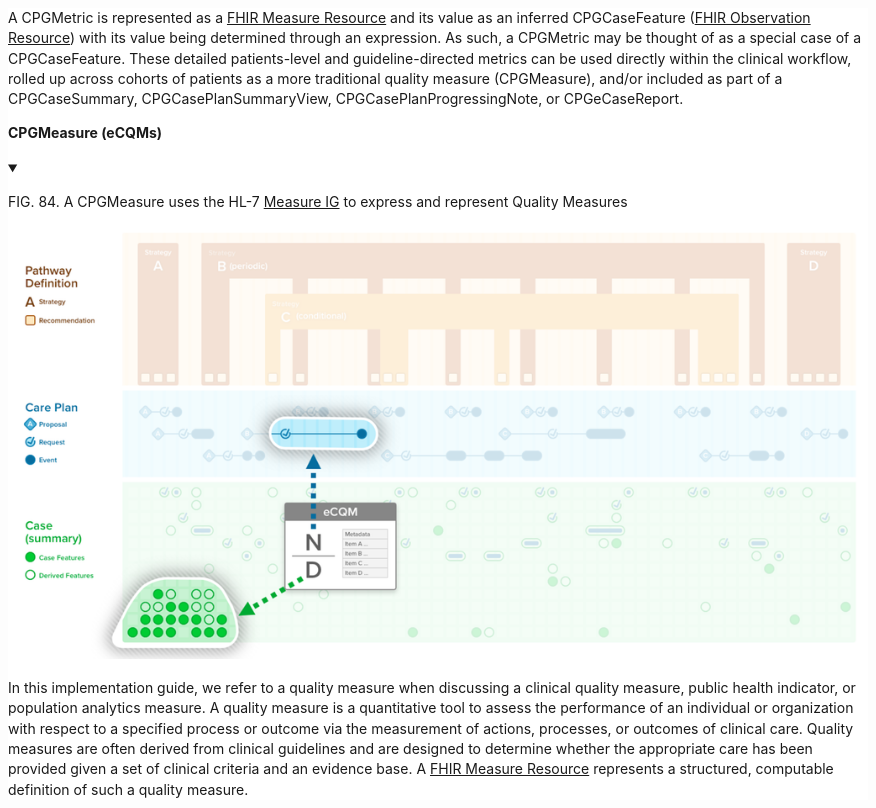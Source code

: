 A CPGMetric is represented as a [FHIR Measure Resource](https://www.hl7.org/fhir/measure.html)  and its value as an inferred CPGCaseFeature ([FHIR Observation Resource](https://www.hl7.org/fhir/observation.html)) with its value being determined through an expression.  As such, a CPGMetric may be thought of as a special case of a CPGCaseFeature.  These detailed patients-level and guideline-directed metrics can be used directly within the clinical workflow, rolled up across cohorts of patients as a more traditional quality measure (CPGMeasure), and/or included as part of a CPGCaseSummary, CPGCasePlanSummaryView, CPGCasePlanProgressingNote, or CPGeCaseReport.

**CPGMeasure (eCQMs)** 

<details open>

<summary>

FIG. 84.  A CPGMeasure uses the HL-7 [Measure IG](http://hl7.org/fhir/us/cqfmeasures/2019May/index.html)  to express and represent Quality Measures

</summary>

<img src="assets/images/CPG-12.07-01.png" alt="CPG Measure" class="img-responsive img-rounded center-block"/>

</details>


In this implementation guide, we refer to a quality measure when discussing a clinical quality measure, public health indicator, or population analytics measure. A quality measure is a quantitative tool to assess the performance of an individual or organization with respect to a specified process or outcome via the measurement of actions, processes, or outcomes of clinical care. Quality measures are often derived from clinical guidelines and are designed to determine whether the appropriate care has been provided given a set of clinical criteria and an evidence base.  A [FHIR Measure Resource](https://www.hl7.org/fhir/measure.html) represents a structured, computable definition of such a quality measure.
